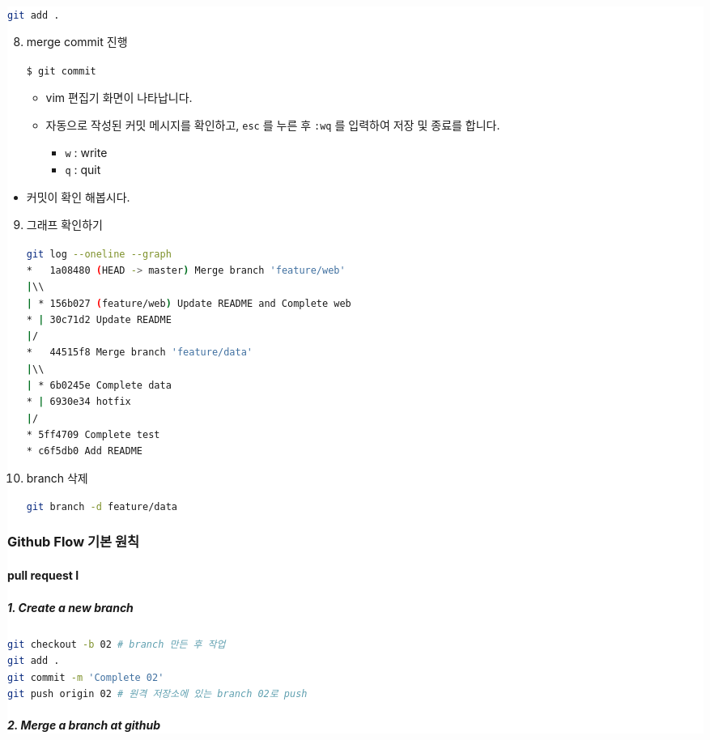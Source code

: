    ```bash
   git add .
   ```

8. merge commit 진행

   ```
   $ git commit
   ```

   - vim 편집기 화면이 나타납니다.

   - 자동으로 작성된 커밋 메시지를 확인하고, `esc` 를 누른 후 `:wq` 를 입력하여 저장 및 종료를 합니다.

     - `w` : write
     - `q` : quit
     
- 커밋이 확인 해봅시다.
  
9. 그래프 확인하기

   ```bash
   git log --oneline --graph
   *   1a08480 (HEAD -> master) Merge branch 'feature/web'
   |\\
   | * 156b027 (feature/web) Update README and Complete web
   * | 30c71d2 Update README
   |/
   *   44515f8 Merge branch 'feature/data'
   |\\
   | * 6b0245e Complete data
   * | 6930e34 hotfix
   |/
   * 5ff4709 Complete test
   * c6f5db0 Add README
   ```

10. branch 삭제

    ```bash
    git branch -d feature/data
    ```



### Github Flow 기본 원칙

#### pull request I

##### 1. Create a new branch

```bash
git checkout -b 02 # branch 만든 후 작업
git add .
git commit -m 'Complete 02'
git push origin 02 # 원격 저장소에 있는 branch 02로 push
```

##### 2. Merge a branch at github

